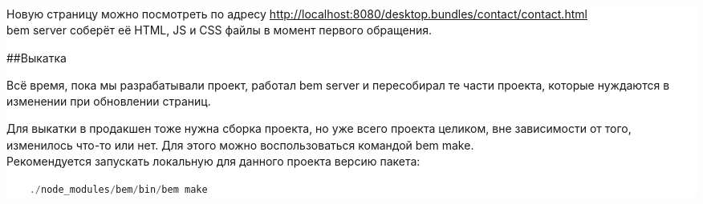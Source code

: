 Новую страницу можно посмотреть по адресу [http://localhost:8080/desktop.bundles/contact/contact.html](//localhost:8080/desktop.bundles/contact/contact.html) <br/>
bem server соберёт её HTML, JS и CSS файлы в момент первого обращения.

##Выкатка

Всё время, пока мы разрабатывали проект, работал bem server и пересобирал те части проекта, которые нуждаются в изменении при обновлении страниц.

Для выкатки в продакшен тоже нужна сборка проекта, но уже всего проекта целиком, вне зависимости от того, изменилось что-то или нет. Для этого можно воспользоваться командой bem make.<br/>
Рекомендуется запускать локальную для данного проекта версию пакета:

```js
    ./node_modules/bem/bin/bem make
```
